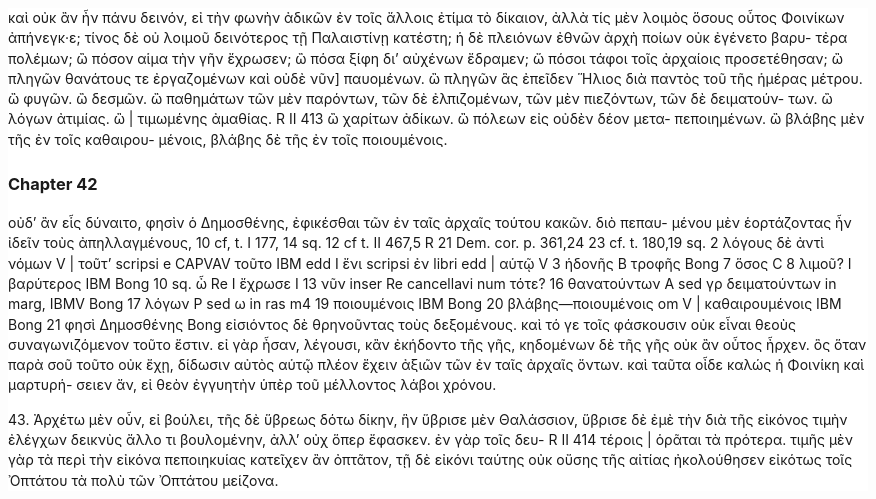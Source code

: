 <p>καὶ οὐκ ἂν ἦν πάνυ δεινόν, <lb n="5"/>
εἰ τὴν φωνὴν ἀδικῶν ἐν τοῖς ἄλλοις ἐτίμα τὸ δίκαιον,
ἀλλὰ τίς μὲν λοιμὸς ὅσους οὗτος Φοινίκων ἀπήνεγκ·ε;
τίνος δὲ οὐ λοιμοῦ δεινότερος τῇ Παλαιστίνῃ κατέστη;
ἡ δὲ πλειόνων ἐθνῶν ἀρχὴ ποίων οὐκ ἐγένετο βαρυ-
τἐρα πολέμων; ὢ πόσον αἱμα τὴν γῆν ἔχρωσεν; ὢ πόσα <lb n="10"/>
ξίφη δι’ αὐχένων ἔδραμεν; ὤ πόσοι τάφοι τοῖς ἀρχαίοις
προσετέθησαν; ὢ πληγῶν θανάτους τε ἐργαζομένων
καὶ οὐδὲ νῦν] παυομένων. ὢ πληγῶν ἃς ἐπεῖδεν
Ἥλιος διὰ παντὸς τοῦ τῆς ἡμέρας μέτρου. ὢ φυγῶν.
ὢ δεσμῶν. ὢ παθημάτων τῶν μὲν παρόντων, τῶν δὲ <lb n="15"/>
ἐλπιζομένων, τῶν μὲν πιεζόντων, τῶν δὲ δειματούν-
των. ὢ λόγων ἀτιμίας. ὢ | τιμωμένης ἀμαθίας. <note type="marginal">R II 413</note>
ὢ χαρίτων ἀδίκων. ὢ πόλεων εἰς οὐδὲν δέον μετα-
πεποιημένων. ὢ βλάβης μὲν τῆς ἐν τοῖς καθαιρου-
μένοις, βλάβης δὲ τῆς ἐν τοῖς ποιουμένοις.</p>


### Chapter 42

<p>οὐδ’ <lb n="20"/>
ἂν εἷς δύναιτο, φησὶν ὁ Δημοσθένης, ἐφικέσθαι
τῶν ἐν ταῖς ἀρχαῖς τούτου κακῶν. διὸ πεπαυ-
μένου μὲν ἑορτάζοντας ἦν ἰδεῖν τοὺς ἀπηλλαγμένους,
<note type="footnote">10 cf, t. I 177, 14 sq. 12 cf t. II 467,5 R 21 Dem. cor.
p. 361,24 23 cf. t. 180,19 sq.</note>
<note type="footnote">2 λόγους δὲ ἀντὶ νόμων V | τοῦτ’ scripsi e CAPVAV τοῦτο
IBM edd Ι ἔνι scripsi ἐν libri edd | αὑτῷ V 3 ἡδονῆς B
τροφῆς Bong 7 ὅσος C 8 λιμοῦ? Ι βαρύτερος ΙΒΜ Bong
10 sq. ὦ Re Ι ἔχρωσε Ι 13 νῦν inser Re cancellavi num
τότε? 16 θανατούντων Α sed γρ δειματούντων in marg,
IBMV Bong 17 λόγων Ρ sed ω in ras m4 19 ποιουμένοις
ΙΒΜ Bong 20 βλάβης—ποιουμένοις om V | καθαιρουμένοις
ΙΒΜ Bong 21 φησὶ Δημοσθένης Bong</note>

<pb n="328"/>
εἰσιόντος δὲ θρηνοῦντας τοὺς δεξομένους. καὶ τό γε
τοῖς φάσκουσιν οὐκ εἶναι θεοὺς συναγωνιζόμενον
τοῦτο ἔστιν. εἰ γὰρ ἦσαν, λέγουσι, κἂν ἐκήδοντο
τῆς γῆς, κηδομένων δὲ τῆς γῆς οὐκ ἂν οὗτος
<lb n="5"/> ἦρχεν. ὃς ὅταν παρὰ σοῦ τοῦτο οὐκ ἔχῃ, δίδωσιν
αὐτὸς αὑτῷ πλέον ἔχειν ἀξιῶν τῶν ἐν ταῖς ἀρχαῖς
ὄντων. καὶ ταῦτα οἶδε καλώς ἡ Φοινίκη καὶ μαρτυρή-
σειεν ἄν, εἰ θεὸν ἐγγυητὴν ὑπὲρ τοῦ μέλλοντος λάβοι
χρόνου.</p>
<lb n="10"/> <p>43. Ἀρχέτω μὲν οὖν, εἰ βούλει, τῆς δὲ ὕβρεως
δότω δίκην, ἣν ὕβρισε μὲν Θαλάσσιον, ὕβρισε δὲ ἐμὲ
τὴν διὰ τῆς εἰκόνος τιμὴν ἐλέγχων δεικνὺς ἄλλο τι
βουλομένην, ἀλλ’ οὐχ ὅπερ ἔφασκεν. ἐν γὰρ τοῖς δευ-
<note type="marginal">R II 414</note> τέροις | ὁρᾶται τὰ πρότερα. τιμῆς μὲν γὰρ τὰ
<lb n="15"/> περὶ τὴν εἰκόνα πεποιηκυίας κατεῖχεν ἂν ὀπτᾶτον, τῇ
δὲ εἰκόνι ταύτης οὐκ οὔσης τῆς αἰτίας ἠκολούθησεν
εἰκότως τοῖς Ὀπτάτου τὰ πολὺ τῶν Ὀπτάτου μείζονα.
</p>
